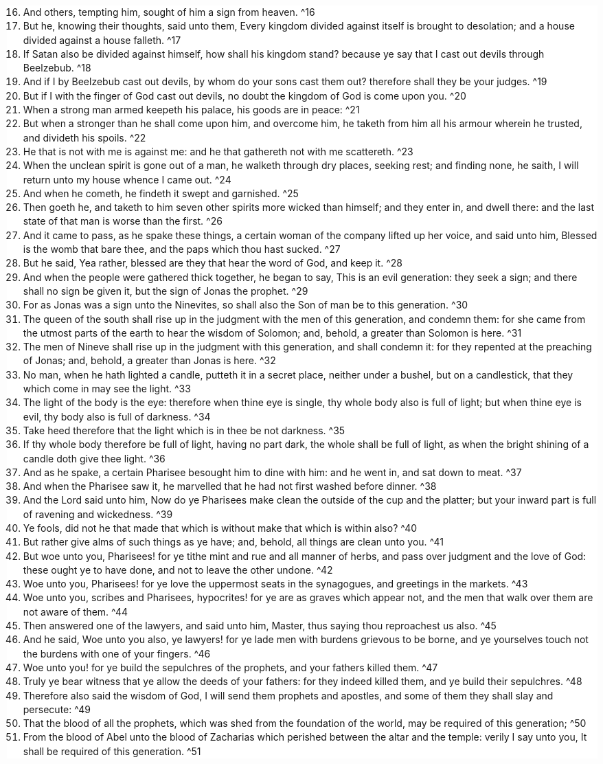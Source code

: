  16. And others, tempting him, sought of him a sign from heaven. ^16
 17. But he, knowing their thoughts, said unto them, Every kingdom divided against itself is brought to desolation; and a house divided against a house falleth. ^17
 18. If Satan also be divided against himself, how shall his kingdom stand? because ye say that I cast out devils through Beelzebub. ^18
 19. And if I by Beelzebub cast out devils, by whom do your sons cast them out? therefore shall they be your judges. ^19
 20. But if I with the finger of God cast out devils, no doubt the kingdom of God is come upon you. ^20
 21. When a strong man armed keepeth his palace, his goods are in peace: ^21
 22. But when a stronger than he shall come upon him, and overcome him, he taketh from him all his armour wherein he trusted, and divideth his spoils. ^22
 23. He that is not with me is against me: and he that gathereth not with me scattereth. ^23
 24. When the unclean spirit is gone out of a man, he walketh through dry places, seeking rest; and finding none, he saith, I will return unto my house whence I came out. ^24
 25. And when he cometh, he findeth it swept and garnished. ^25
 26. Then goeth he, and taketh to him seven other spirits more wicked than himself; and they enter in, and dwell there: and the last state of that man is worse than the first. ^26
 27. And it came to pass, as he spake these things, a certain woman of the company lifted up her voice, and said unto him, Blessed is the womb that bare thee, and the paps which thou hast sucked. ^27
 28. But he said, Yea rather, blessed are they that hear the word of God, and keep it. ^28
 29. And when the people were gathered thick together, he began to say, This is an evil generation: they seek a sign; and there shall no sign be given it, but the sign of Jonas the prophet. ^29
 30. For as Jonas was a sign unto the Ninevites, so shall also the Son of man be to this generation. ^30
 31. The queen of the south shall rise up in the judgment with the men of this generation, and condemn them: for she came from the utmost parts of the earth to hear the wisdom of Solomon; and, behold, a greater than Solomon is here. ^31
 32. The men of Nineve shall rise up in the judgment with this generation, and shall condemn it: for they repented at the preaching of Jonas; and, behold, a greater than Jonas is here. ^32
 33. No man, when he hath lighted a candle, putteth it in a secret place, neither under a bushel, but on a candlestick, that they which come in may see the light. ^33
 34. The light of the body is the eye: therefore when thine eye is single, thy whole body also is full of light; but when thine eye is evil, thy body also is full of darkness. ^34
 35. Take heed therefore that the light which is in thee be not darkness. ^35
 36. If thy whole body therefore be full of light, having no part dark, the whole shall be full of light, as when the bright shining of a candle doth give thee light. ^36
 37. And as he spake, a certain Pharisee besought him to dine with him: and he went in, and sat down to meat. ^37
 38. And when the Pharisee saw it, he marvelled that he had not first washed before dinner. ^38
 39. And the Lord said unto him, Now do ye Pharisees make clean the outside of the cup and the platter; but your inward part is full of ravening and wickedness. ^39
 40. Ye fools, did not he that made that which is without make that which is within also? ^40
 41. But rather give alms of such things as ye have; and, behold, all things are clean unto you. ^41
 42. But woe unto you, Pharisees! for ye tithe mint and rue and all manner of herbs, and pass over judgment and the love of God: these ought ye to have done, and not to leave the other undone. ^42
 43. Woe unto you, Pharisees! for ye love the uppermost seats in the synagogues, and greetings in the markets. ^43
 44. Woe unto you, scribes and Pharisees, hypocrites! for ye are as graves which appear not, and the men that walk over them are not aware of them. ^44
 45. Then answered one of the lawyers, and said unto him, Master, thus saying thou reproachest us also. ^45
 46. And he said, Woe unto you also, ye lawyers! for ye lade men with burdens grievous to be borne, and ye yourselves touch not the burdens with one of your fingers. ^46
 47. Woe unto you! for ye build the sepulchres of the prophets, and your fathers killed them. ^47
 48. Truly ye bear witness that ye allow the deeds of your fathers: for they indeed killed them, and ye build their sepulchres. ^48
 49. Therefore also said the wisdom of God, I will send them prophets and apostles, and some of them they shall slay and persecute: ^49
 50. That the blood of all the prophets, which was shed from the foundation of the world, may be required of this generation; ^50
 51. From the blood of Abel unto the blood of Zacharias which perished between the altar and the temple: verily I say unto you, It shall be required of this generation. ^51